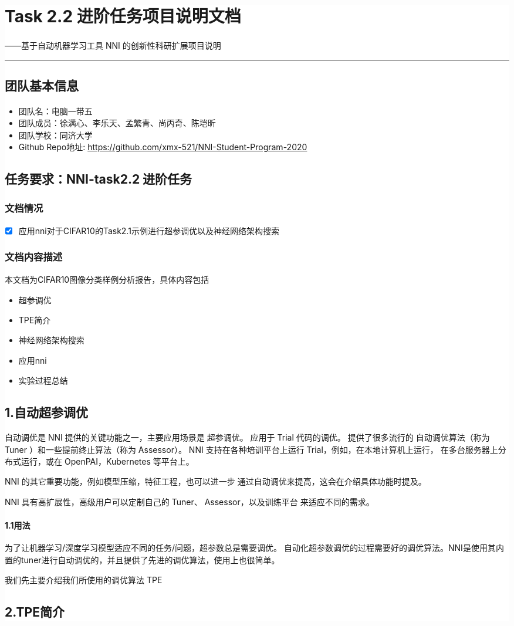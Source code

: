 # Task 2.2 进阶任务项目说明文档

——基于自动机器学习工具 NNI 的创新性科研扩展项目说明

---

## 团队基本信息

- 团队名：电脑一带五
- 团队成员：徐满心、李乐天、孟繁青、尚丙奇、陈垲昕
- 团队学校：同济大学
- Github Repo地址: https://github.com/xmx-521/NNI-Student-Program-2020

## 任务要求：NNI-task2.2 进阶任务

### 文档情况

- [x] 应用nni对于CIFAR10的Task2.1示例进行超参调优以及神经网络架构搜索

### 文档内容描述

本文档为CIFAR10图像分类样例分析报告，具体内容包括

- 超参调优

- TPE简介

- 神经网络架构搜索

- 应用nni

- 实验过程总结

  

## 1.自动超参调优

自动调优是 NNI 提供的关键功能之一，主要应用场景是 超参调优。 应用于 Trial 代码的调优。 提供了很多流行的 自动调优算法（称为 Tuner ）和一些提前终止算法（称为 Assessor）。 NNI 支持在各种培训平台上运行 Trial，例如，在本地计算机上运行， 在多台服务器上分布式运行，或在 OpenPAI，Kubernetes 等平台上。

NNI 的其它重要功能，例如模型压缩，特征工程，也可以进一步 通过自动调优来提高，这会在介绍具体功能时提及。

NNI 具有高扩展性，高级用户可以定制自己的 Tuner、 Assessor，以及训练平台 来适应不同的需求。



#### 1.1用法

为了让机器学习/深度学习模型适应不同的任务/问题，超参数总是需要调优。 自动化超参数调优的过程需要好的调优算法。NNI是使用其内置的tuner进行自动调优的，并且提供了先进的调优算法，使用上也很简单。 

我们先主要介绍我们所使用的调优算法 TPE


## 2.TPE简介
